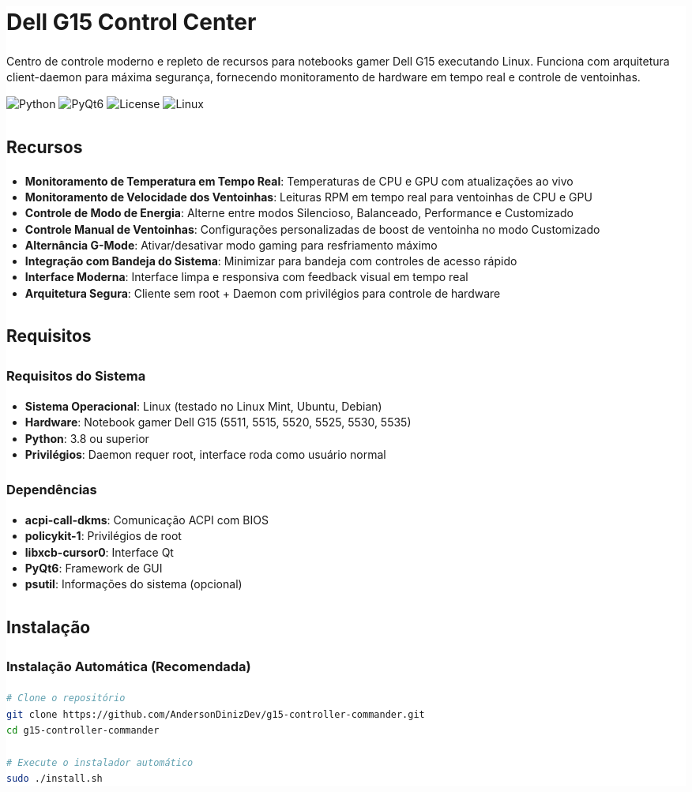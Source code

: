# Dell G15 Control Center

Centro de controle moderno e repleto de recursos para notebooks gamer Dell G15 executando Linux. Funciona com arquitetura client-daemon para máxima segurança, fornecendo monitoramento de hardware em tempo real e controle de ventoinhas.

![Python](https://img.shields.io/badge/Python-3.8%2B-blue)
![PyQt6](https://img.shields.io/badge/PyQt6-6.4%2B-green)
![License](https://img.shields.io/badge/License-MIT-yellow)
![Linux](https://img.shields.io/badge/OS-Linux-orange)

## Recursos

- **Monitoramento de Temperatura em Tempo Real**: Temperaturas de CPU e GPU com atualizações ao vivo
- **Monitoramento de Velocidade dos Ventoinhas**: Leituras RPM em tempo real para ventoinhas de CPU e GPU
- **Controle de Modo de Energia**: Alterne entre modos Silencioso, Balanceado, Performance e Customizado
- **Controle Manual de Ventoinhas**: Configurações personalizadas de boost de ventoinha no modo Customizado
- **Alternância G-Mode**: Ativar/desativar modo gaming para resfriamento máximo
- **Integração com Bandeja do Sistema**: Minimizar para bandeja com controles de acesso rápido
- **Interface Moderna**: Interface limpa e responsiva com feedback visual em tempo real
- **Arquitetura Segura**: Cliente sem root + Daemon com privilégios para controle de hardware

## Requisitos

### Requisitos do Sistema
- **Sistema Operacional**: Linux (testado no Linux Mint, Ubuntu, Debian)
- **Hardware**: Notebook gamer Dell G15 (5511, 5515, 5520, 5525, 5530, 5535)
- **Python**: 3.8 ou superior
- **Privilégios**: Daemon requer root, interface roda como usuário normal

### Dependências
- **acpi-call-dkms**: Comunicação ACPI com BIOS
- **policykit-1**: Privilégios de root
- **libxcb-cursor0**: Interface Qt
- **PyQt6**: Framework de GUI
- **psutil**: Informações do sistema (opcional)

## Instalação

### Instalação Automática (Recomendada)
```bash
# Clone o repositório
git clone https://github.com/AndersonDinizDev/g15-controller-commander.git
cd g15-controller-commander

# Execute o instalador automático
sudo ./install.sh
```
